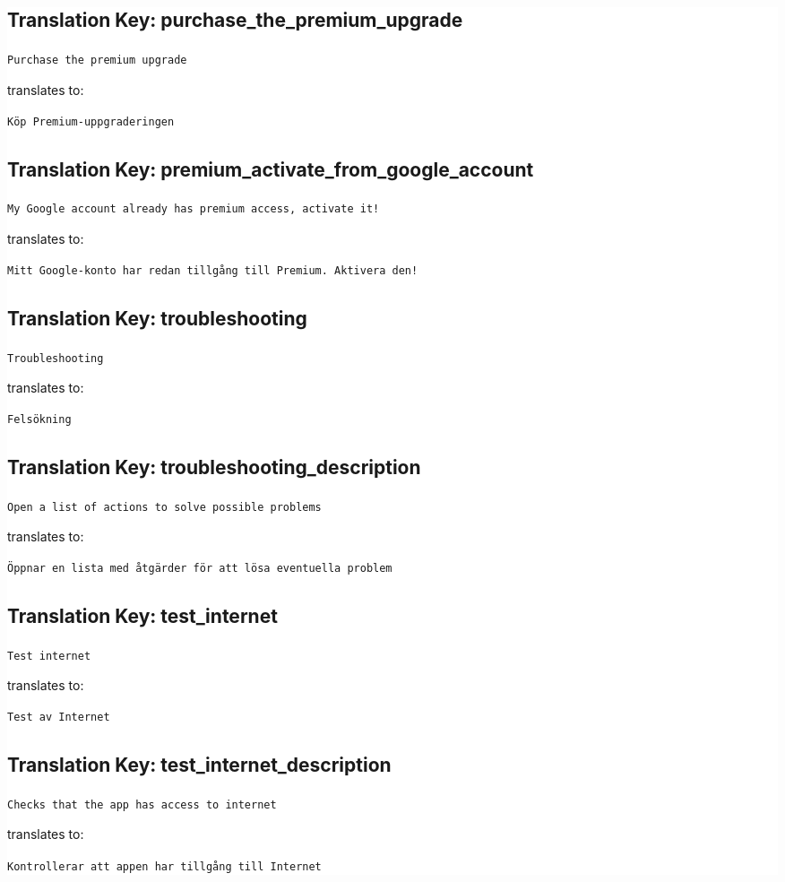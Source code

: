 
## Translation Key: purchase_the_premium_upgrade
```
Purchase the premium upgrade
```
translates to:
```
Köp Premium-uppgraderingen
```


## Translation Key: premium_activate_from_google_account
```
My Google account already has premium access, activate it!
```
translates to:
```
Mitt Google-konto har redan tillgång till Premium. Aktivera den!
```


## Translation Key: troubleshooting
```
Troubleshooting
```
translates to:
```
Felsökning
```


## Translation Key: troubleshooting_description
```
Open a list of actions to solve possible problems
```
translates to:
```
Öppnar en lista med åtgärder för att lösa eventuella problem
```


## Translation Key: test_internet
```
Test internet
```
translates to:
```
Test av Internet
```


## Translation Key: test_internet_description
```
Checks that the app has access to internet
```
translates to:
```
Kontrollerar att appen har tillgång till Internet
```
